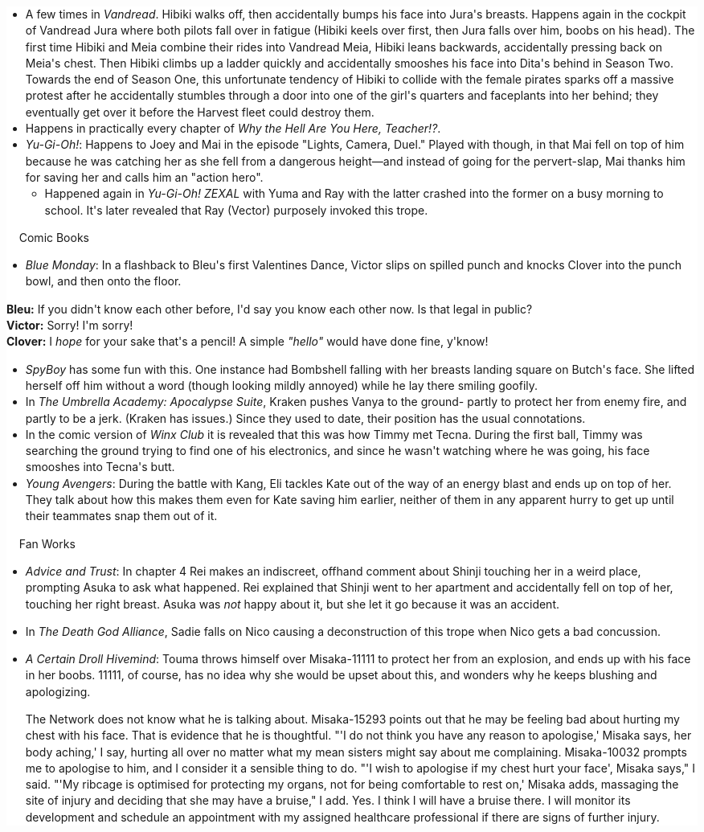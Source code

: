 -   A few times in _Vandread_. Hibiki walks off, then accidentally bumps his face into Jura's breasts. Happens again in the cockpit of Vandread Jura where both pilots fall over in fatigue (Hibiki keels over first, then Jura falls over him, boobs on his head). The first time Hibiki and Meia combine their rides into Vandread Meia, Hibiki leans backwards, accidentally pressing back on Meia's chest. Then Hibiki climbs up a ladder quickly and accidentally smooshes his face into Dita's behind in Season Two. Towards the end of Season One, this unfortunate tendency of Hibiki to collide with the female pirates sparks off a massive protest after he accidentally stumbles through a door into one of the girl's quarters and faceplants into her behind; they eventually get over it before the Harvest fleet could destroy them.
-   Happens in practically every chapter of _Why the Hell Are You Here, Teacher!?_.
-   _Yu-Gi-Oh!_: Happens to Joey and Mai in the episode "Lights, Camera, Duel." Played with though, in that Mai fell on top of him because he was catching her as she fell from a dangerous height—and instead of going for the pervert-slap, Mai thanks him for saving her and calls him an "action hero".
    -   Happened again in _Yu-Gi-Oh! ZEXAL_ with Yuma and Ray with the latter crashed into the former on a busy morning to school. It's later revealed that Ray (Vector) purposely invoked this trope.

    Comic Books 

-   _Blue Monday_: In a flashback to Bleu's first Valentines Dance, Victor slips on spilled punch and knocks Clover into the punch bowl, and then onto the floor.

**Bleu:** If you didn't know each other before, I'd say you know each other now. Is that legal in public?  
**Victor:** Sorry! I'm sorry!  
**Clover:** I _hope_ for your sake that's a pencil! A simple _"hello"_ would have done fine, y'know!

-   _SpyBoy_ has some fun with this. One instance had Bombshell falling with her breasts landing square on Butch's face. She lifted herself off him without a word (though looking mildly annoyed) while he lay there smiling goofily.
-   In _The Umbrella Academy: Apocalypse Suite_, Kraken pushes Vanya to the ground- partly to protect her from enemy fire, and partly to be a jerk. (Kraken has issues.) Since they used to date, their position has the usual connotations.
-   In the comic version of _Winx Club_ it is revealed that this was how Timmy met Tecna. During the first ball, Timmy was searching the ground trying to find one of his electronics, and since he wasn't watching where he was going, his face smooshes into Tecna's butt.
-   _Young Avengers_: During the battle with Kang, Eli tackles Kate out of the way of an energy blast and ends up on top of her. They talk about how this makes them even for Kate saving him earlier, neither of them in any apparent hurry to get up until their teammates snap them out of it.

    Fan Works 

-   _Advice and Trust_: In chapter 4 Rei makes an indiscreet, offhand comment about Shinji touching her in a weird place, prompting Asuka to ask what happened. Rei explained that Shinji went to her apartment and accidentally fell on top of her, touching her right breast. Asuka was _not_ happy about it, but she let it go because it was an accident.
-   In _The Death God Alliance_, Sadie falls on Nico causing a deconstruction of this trope when Nico gets a bad concussion.
-   _A Certain Droll Hivemind_: Touma throws himself over Misaka-11111 to protect her from an explosion, and ends up with his face in her boobs. 11111, of course, has no idea why she would be upset about this, and wonders why he keeps blushing and apologizing.
    
    The Network does not know what he is talking about. Misaka-15293 points out that he may be feeling bad about hurting my chest with his face. That is evidence that he is thoughtful. "'I do not think you have any reason to apologise,' Misaka says, her body aching,' I say, hurting all over no matter what my mean sisters might say about me complaining. Misaka-10032 prompts me to apologise to him, and I consider it a sensible thing to do. "'I wish to apologise if my chest hurt your face', Misaka says," I said. "'My ribcage is optimised for protecting my organs, not for being comfortable to rest on,' Misaka adds, massaging the site of injury and deciding that she may have a bruise," I add. Yes. I think I will have a bruise there. I will monitor its development and schedule an appointment with my assigned healthcare professional if there are signs of further injury.
    